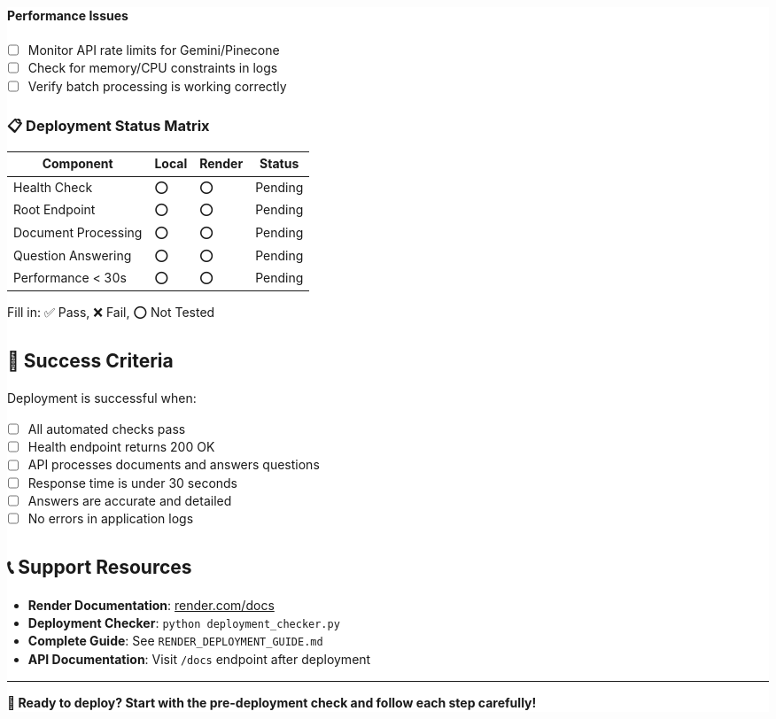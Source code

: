 #### Performance Issues
- [ ] Monitor API rate limits for Gemini/Pinecone
- [ ] Check for memory/CPU constraints in logs
- [ ] Verify batch processing is working correctly

### 📋 Deployment Status Matrix

| Component | Local | Render | Status |
|-----------|-------|--------|--------|
| Health Check | ⭕ | ⭕ | Pending |
| Root Endpoint | ⭕ | ⭕ | Pending |
| Document Processing | ⭕ | ⭕ | Pending |
| Question Answering | ⭕ | ⭕ | Pending |
| Performance < 30s | ⭕ | ⭕ | Pending |

Fill in: ✅ Pass, ❌ Fail, ⭕ Not Tested

## 🎉 Success Criteria

Deployment is successful when:
- [ ] All automated checks pass
- [ ] Health endpoint returns 200 OK
- [ ] API processes documents and answers questions
- [ ] Response time is under 30 seconds
- [ ] Answers are accurate and detailed
- [ ] No errors in application logs

## 📞 Support Resources

- **Render Documentation**: [render.com/docs](https://render.com/docs)
- **Deployment Checker**: `python deployment_checker.py`
- **Complete Guide**: See `RENDER_DEPLOYMENT_GUIDE.md`
- **API Documentation**: Visit `/docs` endpoint after deployment

---

**🚀 Ready to deploy? Start with the pre-deployment check and follow each step carefully!**